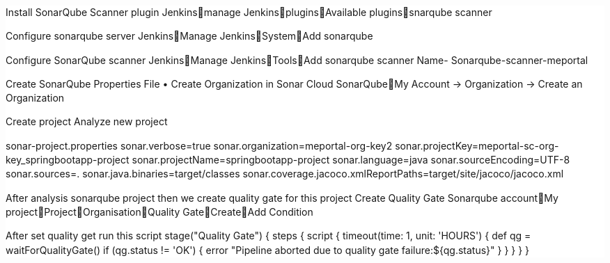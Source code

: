  
Install SonarQube Scanner plugin
Jenkinsmanage JenkinspluginsAvailable pluginssnarqube scanner
 
Configure sonarqube server
JenkinsManage JenkinsSystemAdd sonarqube
 
Configure SonarQube scanner
JenkinsManage JenkinsToolsAdd sonarqube scanner
Name- Sonarqube-scanner-meportal









Create SonarQube Properties File
•	Create Organization in Sonar Cloud
SonarQubeMy Account -> Organization -> Create an Organization
 
Create project
Analyze new project
















sonar-project.properties
sonar.verbose=true
sonar.organization=meportal-org-key2
sonar.projectKey=meportal-sc-org-key_springbootapp-project
sonar.projectName=springbootapp-project
sonar.language=java
sonar.sourceEncoding=UTF-8
sonar.sources=.
sonar.java.binaries=target/classes
sonar.coverage.jacoco.xmlReportPaths=target/site/jacoco/jacoco.xml

After analysis sonarqube project then we create quality gate for this project
Create Quality Gate
Sonarqube accountMy projectProjectOrganisationQuality GateCreateAdd Condition
 

After set quality get run this script
stage("Quality Gate") {
            steps {
                script {
                    timeout(time: 1, unit: 'HOURS') {
                        def qg = waitForQualityGate()
                        if (qg.status != 'OK') {
                            error "Pipeline aborted due to quality gate failure:${qg.status}"
                        }
                    }
                }
            }
        }
